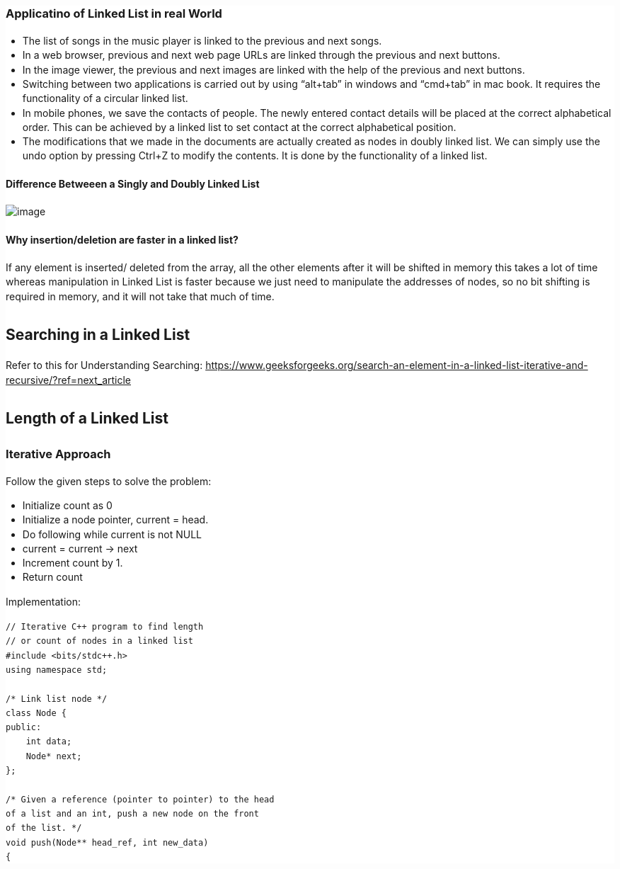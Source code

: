 
### Applicatino of Linked List in real World
- The list of songs in the music player is linked to the previous and next songs. 
- In a web browser, previous and next web page URLs are linked through the previous and next buttons.
- In the image viewer, the previous and next images are linked with the help of the previous and next buttons.
- Switching between two applications is carried out by using “alt+tab” in windows and “cmd+tab” in mac book. It requires the functionality of a circular linked list.
- In mobile phones, we save the contacts of people. The newly entered contact details will be placed at the correct alphabetical order.
This can be achieved by a linked list to set contact at the correct alphabetical position.
- The modifications that we made in the documents are actually created as nodes in doubly linked list. We can simply use the undo option by pressing Ctrl+Z to modify the contents. It is done by the functionality of a linked list.



#### Difference Betweeen a Singly and Doubly Linked List
![image](https://github.com/Sourabh-Kumar04/Cpp/assets/155216316/56c30ebd-9560-436d-8c13-753eba2af7f1)

#### Why insertion/deletion are faster in a linked list?
If any element is inserted/ deleted from the array, all the other elements after it will be shifted in memory this takes a lot of time whereas manipulation in Linked List is faster because we just need to manipulate the addresses of nodes, so no bit shifting is required in memory, and it will not take that much of time.


## Searching in a Linked List
Refer to this for Understanding Searching: 
https://www.geeksforgeeks.org/search-an-element-in-a-linked-list-iterative-and-recursive/?ref=next_article

## Length of a Linked List
### Iterative Approach
Follow the given steps to solve the problem:
- Initialize count as 0 
- Initialize a node pointer, current = head.
- Do following while current is not NULL
- current = current -> next
- Increment count by 1.
- Return count 


Implementation:
~~~
// Iterative C++ program to find length
// or count of nodes in a linked list
#include <bits/stdc++.h>
using namespace std;

/* Link list node */
class Node {
public:
	int data;
	Node* next;
};

/* Given a reference (pointer to pointer) to the head
of a list and an int, push a new node on the front
of the list. */
void push(Node** head_ref, int new_data)
{
~~~
